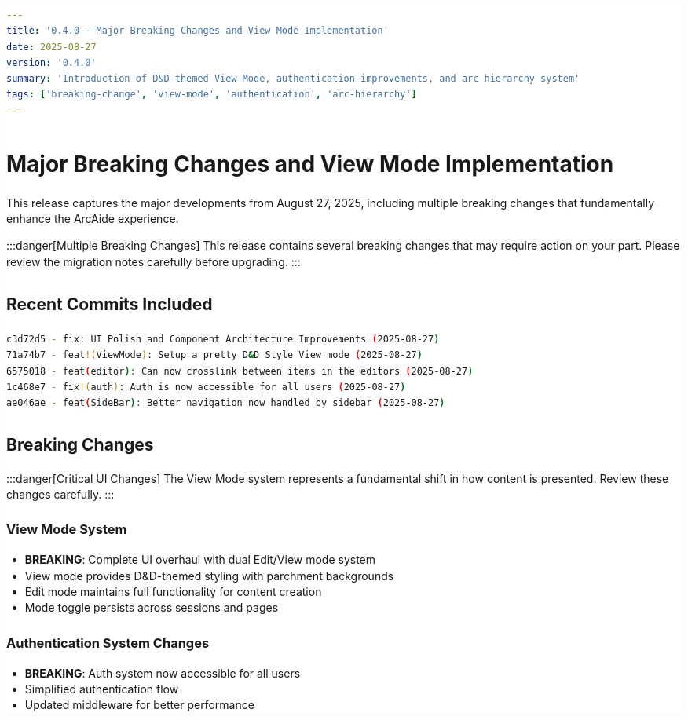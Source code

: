 ```yaml
---
title: '0.4.0 - Major Breaking Changes and View Mode Implementation'
date: 2025-08-27
version: '0.4.0'
summary: 'Introduction of D&D-themed View Mode, authentication improvements, and arc hierarchy system'
tags: ['breaking-change', 'view-mode', 'authentication', 'arc-hierarchy']
---
```


# Major Breaking Changes and View Mode Implementation

This release captures the major developments from August 27, 2025, including multiple breaking changes that fundamentally enhance the ArcAide experience.

:::danger[Multiple Breaking Changes]
This release contains several breaking changes that may require action on your part. Please review the migration notes carefully before upgrading.
:::

## Recent Commits Included

```bash title="Commit History"
c3d72d5 - fix: UI Polish and Component Architecture Improvements (2025-08-27)
71a74b7 - feat!(ViewMode): Setup a pretty D&D Style View mode (2025-08-27)
6575018 - feat(editor): Can now crosslink between items in the editors (2025-08-27)
1c468e7 - fix!(auth): Auth is now accessible for all users (2025-08-27)
ae046ae - feat(SideBar): Better navigation now handled by sidebar (2025-08-27)
```

## Breaking Changes

:::danger[Critical UI Changes]
The View Mode system represents a fundamental shift in how content is presented. Review these changes carefully.
:::

### View Mode System

- **BREAKING**: Complete UI overhaul with dual Edit/View mode system
- View mode provides D&D-themed styling with parchment backgrounds
- Edit mode maintains full functionality for content creation
- Mode toggle persists across sessions and pages

### Authentication System Changes

- **BREAKING**: Auth system now accessible for all users
- Simplified authentication flow
- Updated middleware for better performance
